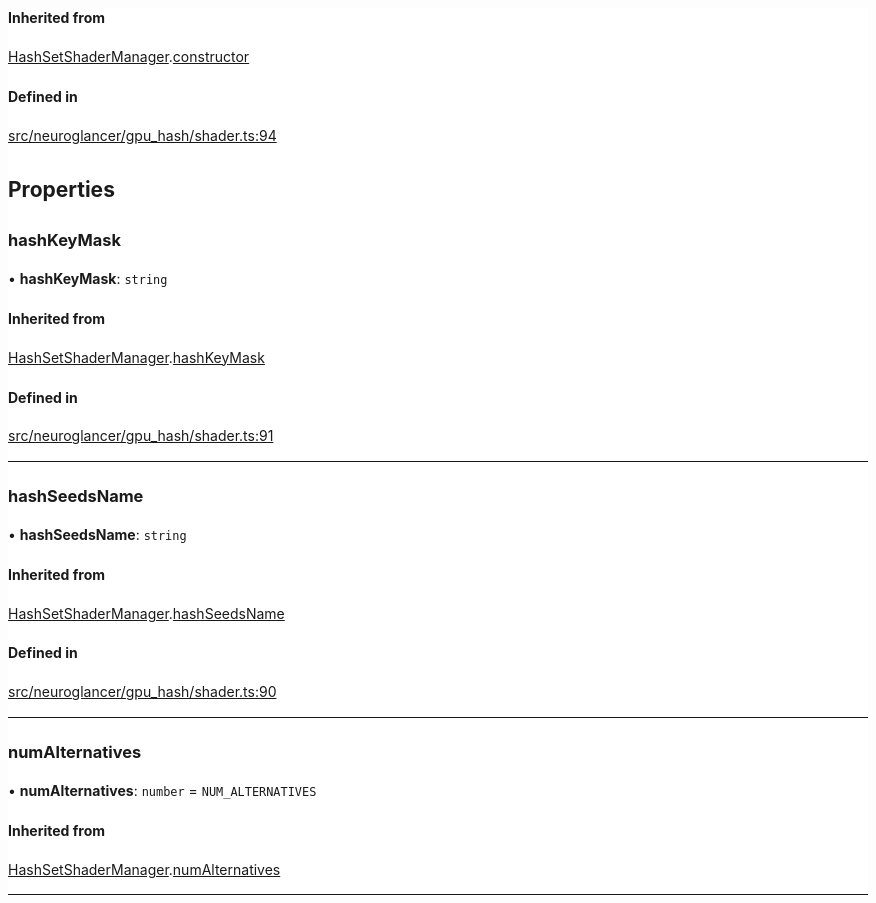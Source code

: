 #### Inherited from

[HashSetShaderManager](segment_color._internal_.HashSetShaderManager.md).[constructor](segment_color._internal_.HashSetShaderManager.md#constructor)

#### Defined in

[src/neuroglancer/gpu_hash/shader.ts:94](https://github.com/ActiveBrainAtlas2/neuroglancer/blob/540617bc/src/neuroglancer/gpu_hash/shader.ts#L94)

## Properties

### hashKeyMask

• **hashKeyMask**: `string`

#### Inherited from

[HashSetShaderManager](segment_color._internal_.HashSetShaderManager.md).[hashKeyMask](segment_color._internal_.HashSetShaderManager.md#hashkeymask)

#### Defined in

[src/neuroglancer/gpu_hash/shader.ts:91](https://github.com/ActiveBrainAtlas2/neuroglancer/blob/540617bc/src/neuroglancer/gpu_hash/shader.ts#L91)

___

### hashSeedsName

• **hashSeedsName**: `string`

#### Inherited from

[HashSetShaderManager](segment_color._internal_.HashSetShaderManager.md).[hashSeedsName](segment_color._internal_.HashSetShaderManager.md#hashseedsname)

#### Defined in

[src/neuroglancer/gpu_hash/shader.ts:90](https://github.com/ActiveBrainAtlas2/neuroglancer/blob/540617bc/src/neuroglancer/gpu_hash/shader.ts#L90)

___

### numAlternatives

• **numAlternatives**: `number` = `NUM_ALTERNATIVES`

#### Inherited from

[HashSetShaderManager](segment_color._internal_.HashSetShaderManager.md).[numAlternatives](segment_color._internal_.HashSetShaderManager.md#numalternatives)

___
